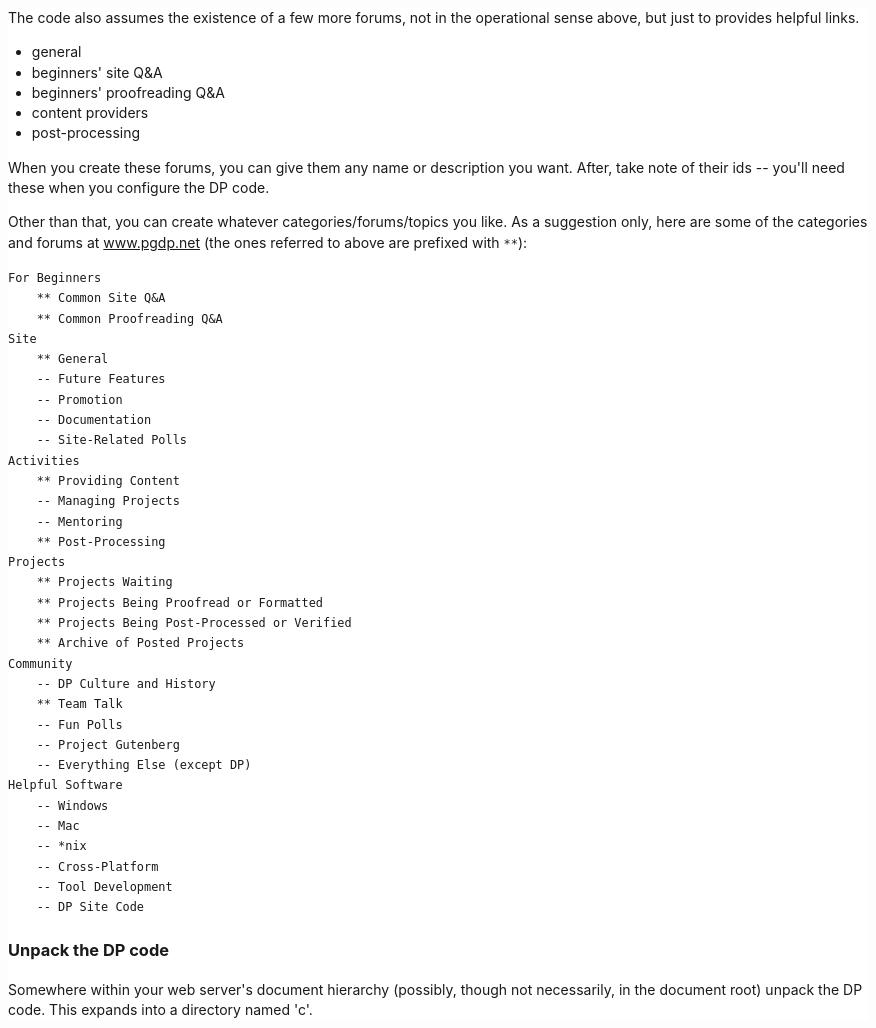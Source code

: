 The code also assumes the existence of a few more forums, not in the
operational sense above, but just to provides helpful links.
* general
* beginners' site Q&A
* beginners' proofreading Q&A
* content providers
* post-processing

When you create these forums, you can give them any name or description
you want. After, take note of their ids -- you'll need these when you
configure the DP code.

Other than that, you can create whatever categories/forums/topics you
like. As a suggestion only, here are some of the categories and forums
at www.pgdp.net (the ones referred to above are prefixed with `**`):

    For Beginners
        ** Common Site Q&A
        ** Common Proofreading Q&A
    Site
        ** General
        -- Future Features
        -- Promotion
        -- Documentation
        -- Site-Related Polls
    Activities
        ** Providing Content
        -- Managing Projects
        -- Mentoring
        ** Post-Processing
    Projects
        ** Projects Waiting
        ** Projects Being Proofread or Formatted
        ** Projects Being Post-Processed or Verified
        ** Archive of Posted Projects
    Community
        -- DP Culture and History
        ** Team Talk
        -- Fun Polls
        -- Project Gutenberg
        -- Everything Else (except DP)
    Helpful Software
        -- Windows
        -- Mac
        -- *nix
        -- Cross-Platform
        -- Tool Development
        -- DP Site Code

### Unpack the DP code
Somewhere within your web server's document hierarchy (possibly,
though not necessarily, in the document root) unpack the DP code.
This expands into a directory named 'c'.
